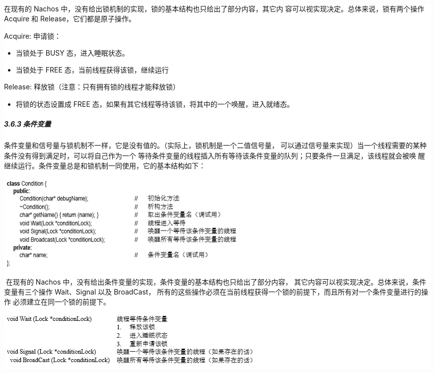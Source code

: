 在现有的 Nachos 中，没有给出锁机制的实现，锁的基本结构也只给出了部分内容，其它内 容可以视实现决定。总体来说，锁有两个操作 Acquire 和 Release，它们都是原子操作。 

Acquire:      申请锁： 

- 当锁处于 BUSY 态，进入睡眠状态。 

- 当锁处于 FREE 态，当前线程获得该锁，继续运行 

Release:       释放锁（注意：只有拥有锁的线程才能释放锁） 

- 将锁的状态设置成 FREE 态，如果有其它线程等待该锁，将其中的一个唤醒，进入就绪态。

##### 3.6.3  条件变量 

​       条件变量和信号量与锁机制不一样，它是没有值的。（实际上，锁机制是一个二值信号量， 可以通过信号量来实现）当一个线程需要的某种条件没有得到满足时，可以将自己作为一个 等待条件变量的线程插入所有等待该条件变量的队列；只要条件一旦满足，该线程就会被唤 醒继续运行。条件变量总是和锁机制一同使用，它的基本结构如下：

![Condition 类数据结构](statics\2-12.png)

​        在现有的 Nachos 中，没有给出条件变量的实现，条件变量的基本结构也只给出了部分内容， 其它内容可以视实现决定。总体来说，条件变量有三个操作 Wait、Signal 以及 BroadCast， 所有的这些操作必须在当前线程获得一个锁的前提下，而且所有对一个条件变量进行的操作 必须建立在同一个锁的前提下。

![1557568162827](statics\2-13.png)

